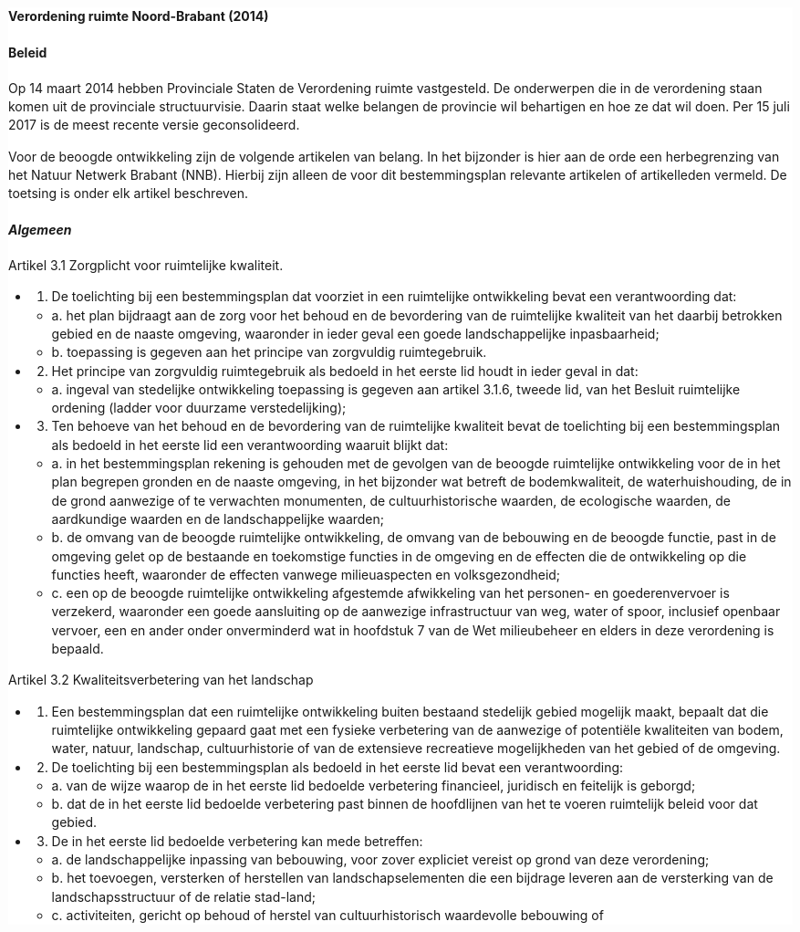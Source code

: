 #### **Verordening ruimte Noord-Brabant (2014)**

#### **Beleid**

Op 14 maart 2014 hebben Provinciale Staten de Verordening ruimte vastgesteld. De onderwerpen die in de verordening staan komen uit de provinciale structuurvisie. Daarin staat welke belangen de provincie wil behartigen en hoe ze dat wil doen. Per 15 juli 2017 is de meest recente versie geconsolideerd.

Voor de beoogde ontwikkeling zijn de volgende artikelen van belang. In het bijzonder is hier aan de orde een herbegrenzing van het Natuur Netwerk Brabant (NNB). Hierbij zijn alleen de voor dit bestemmingsplan relevante artikelen of artikelleden vermeld. De toetsing is onder elk artikel beschreven.

#### *Algemeen*

Artikel 3.1 Zorgplicht voor ruimtelijke kwaliteit.

- 1. De toelichting bij een bestemmingsplan dat voorziet in een ruimtelijke ontwikkeling bevat een verantwoording dat:
	- a. het plan bijdraagt aan de zorg voor het behoud en de bevordering van de ruimtelijke kwaliteit van het daarbij betrokken gebied en de naaste omgeving, waaronder in ieder geval een goede landschappelijke inpasbaarheid;
	- b. toepassing is gegeven aan het principe van zorgvuldig ruimtegebruik.
- 2. Het principe van zorgvuldig ruimtegebruik als bedoeld in het eerste lid houdt in ieder geval in dat:
	- a. ingeval van stedelijke ontwikkeling toepassing is gegeven aan artikel 3.1.6, tweede lid, van het Besluit ruimtelijke ordening (ladder voor duurzame verstedelijking);
- 3. Ten behoeve van het behoud en de bevordering van de ruimtelijke kwaliteit bevat de toelichting bij een bestemmingsplan als bedoeld in het eerste lid een verantwoording waaruit blijkt dat:
	- a. in het bestemmingsplan rekening is gehouden met de gevolgen van de beoogde ruimtelijke ontwikkeling voor de in het plan begrepen gronden en de naaste omgeving, in het bijzonder wat betreft de bodemkwaliteit, de waterhuishouding, de in de grond aanwezige of te verwachten monumenten, de cultuurhistorische waarden, de ecologische waarden, de aardkundige waarden en de landschappelijke waarden;
	- b. de omvang van de beoogde ruimtelijke ontwikkeling, de omvang van de bebouwing en de beoogde functie, past in de omgeving gelet op de bestaande en toekomstige functies in de omgeving en de effecten die de ontwikkeling op die functies heeft, waaronder de effecten vanwege milieuaspecten en volksgezondheid;
	- c. een op de beoogde ruimtelijke ontwikkeling afgestemde afwikkeling van het personen- en goederenvervoer is verzekerd, waaronder een goede aansluiting op de aanwezige infrastructuur van weg, water of spoor, inclusief openbaar vervoer, een en ander onder onverminderd wat in hoofdstuk 7 van de Wet milieubeheer en elders in deze verordening is bepaald.

Artikel 3.2 Kwaliteitsverbetering van het landschap

- 1. Een bestemmingsplan dat een ruimtelijke ontwikkeling buiten bestaand stedelijk gebied mogelijk maakt, bepaalt dat die ruimtelijke ontwikkeling gepaard gaat met een fysieke verbetering van de aanwezige of potentiële kwaliteiten van bodem, water, natuur, landschap, cultuurhistorie of van de extensieve recreatieve mogelijkheden van het gebied of de omgeving.
- 2. De toelichting bij een bestemmingsplan als bedoeld in het eerste lid bevat een verantwoording:
	- a. van de wijze waarop de in het eerste lid bedoelde verbetering financieel, juridisch en feitelijk is geborgd;
	- b. dat de in het eerste lid bedoelde verbetering past binnen de hoofdlijnen van het te voeren ruimtelijk beleid voor dat gebied.
- 3. De in het eerste lid bedoelde verbetering kan mede betreffen:
	- a. de landschappelijke inpassing van bebouwing, voor zover expliciet vereist op grond van deze verordening;
	- b. het toevoegen, versterken of herstellen van landschapselementen die een bijdrage leveren aan de versterking van de landschapsstructuur of de relatie stad-land;
	- c. activiteiten, gericht op behoud of herstel van cultuurhistorisch waardevolle bebouwing of
